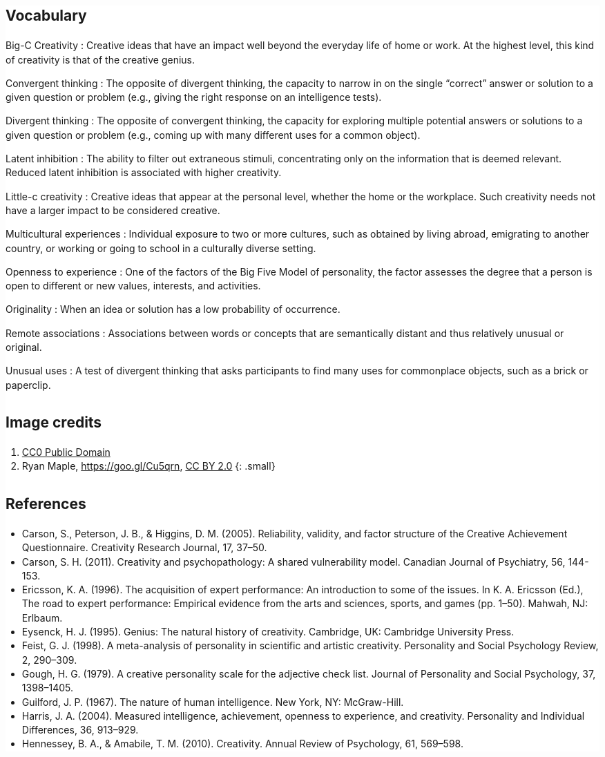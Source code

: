 ## Vocabulary

Big-C Creativity
: Creative ideas that have an impact well beyond the everyday life of home or work. At the highest level, this kind of creativity is that of the creative genius.

Convergent thinking
: The opposite of divergent thinking, the capacity to narrow in on the single “correct” answer or solution to a given question or problem (e.g., giving the right response on an intelligence tests).

Divergent thinking
: The opposite of convergent thinking, the capacity for exploring multiple potential answers or solutions to a given question or problem (e.g., coming up with many different uses for a common object).

Latent inhibition
: The ability to filter out extraneous stimuli, concentrating only on the information that is deemed relevant. Reduced latent inhibition is associated with higher creativity.

Little-c creativity
: Creative ideas that appear at the personal level, whether the home or the workplace. Such creativity needs not have a larger impact to be considered creative.

Multicultural experiences
: Individual exposure to two or more cultures, such as obtained by living abroad, emigrating to another country, or working or going to school in a culturally diverse setting.

Openness to experience
: One of the factors of the Big Five Model of personality, the factor assesses the degree that a person is open to different or new values, interests, and activities.

Originality
: When an idea or solution has a low probability of occurrence.

Remote associations
: Associations between words or concepts that are semantically distant and thus relatively unusual or original.

Unusual uses
: A test of divergent thinking that asks participants to find many uses for commonplace objects, such as a brick or paperclip.

## Image credits
1. [CC0 Public Domain](https://goo.gl/m25gce)
2. Ryan Maple, https://goo.gl/Cu5qrn, [CC BY 2.0](https://goo.gl/BRvSA7)
{: .small}

## References
* Carson, S., Peterson, J. B., & Higgins, D. M. (2005). Reliability, validity, and factor structure of the Creative Achievement Questionnaire. Creativity Research Journal, 17, 37–50.
* Carson, S. H. (2011). Creativity and psychopathology: A shared vulnerability model. Canadian Journal of Psychiatry, 56, 144-153.
* Ericsson, K. A. (1996). The acquisition of expert performance: An introduction to some of the issues. In K. A. Ericsson (Ed.), The road to expert performance: Empirical evidence from the arts and sciences, sports, and games (pp. 1–50). Mahwah, NJ: Erlbaum.
* Eysenck, H. J. (1995). Genius: The natural history of creativity. Cambridge, UK: Cambridge University Press.
* Feist, G. J. (1998). A meta-analysis of personality in scientific and artistic creativity. Personality and Social Psychology Review, 2, 290–309.
* Gough, H. G. (1979). A creative personality scale for the adjective check list. Journal of Personality and Social Psychology, 37, 1398–1405.
* Guilford, J. P. (1967). The nature of human intelligence. New York, NY: McGraw-Hill.
* Harris, J. A. (2004). Measured intelligence, achievement, openness to experience, and creativity. Personality and Individual Differences, 36, 913–929.
* Hennessey, B. A., & Amabile, T. M. (2010). Creativity. Annual Review of Psychology, 61, 569–598.